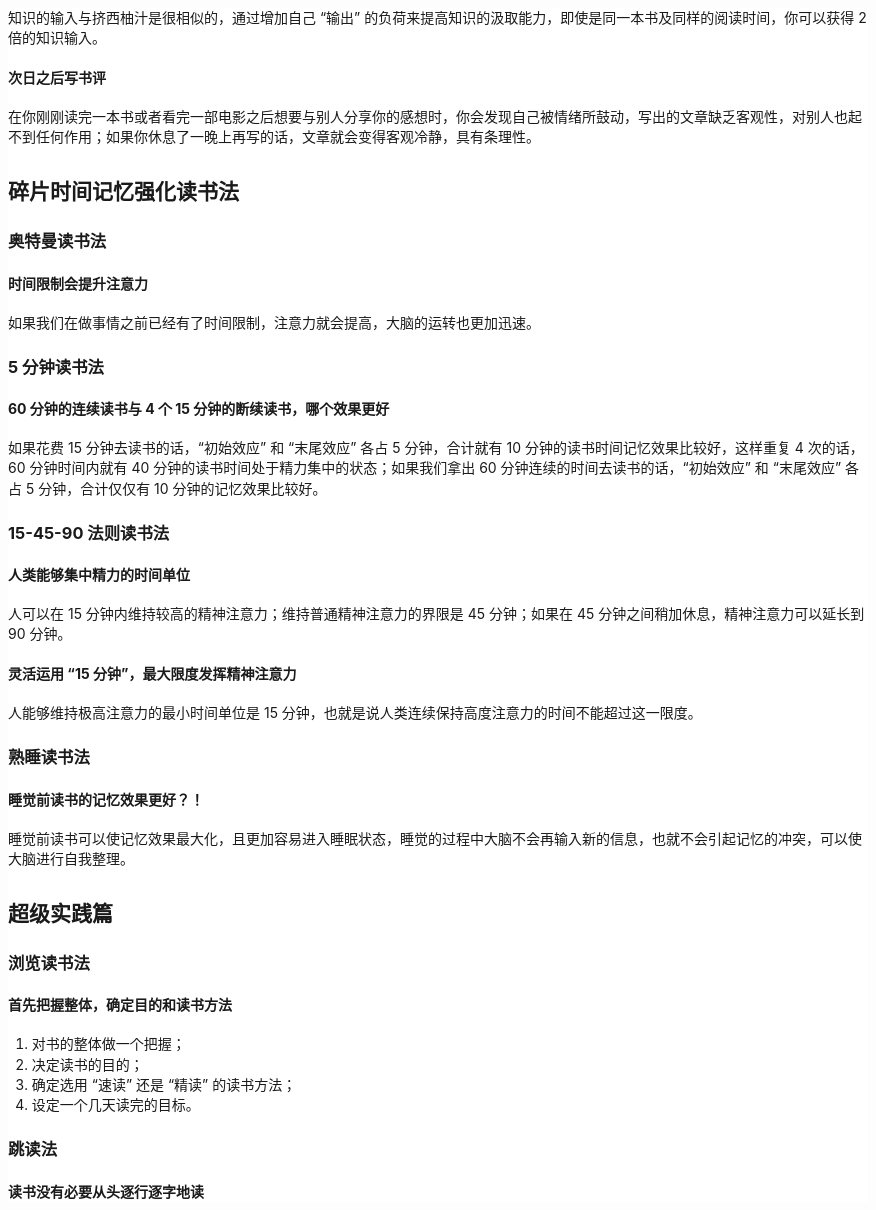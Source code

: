 知识的输入与挤西柚汁是很相似的，通过增加自己 “输出” 的负荷来提高知识的汲取能力，即使是同一本书及同样的阅读时间，你可以获得 2 倍的知识输入。

#### 次日之后写书评

在你刚刚读完一本书或者看完一部电影之后想要与别人分享你的感想时，你会发现自己被情绪所鼓动，写出的文章缺乏客观性，对别人也起不到任何作用；如果你休息了一晚上再写的话，文章就会变得客观冷静，具有条理性。

## 碎片时间记忆强化读书法

### 奥特曼读书法

#### 时间限制会提升注意力

如果我们在做事情之前已经有了时间限制，注意力就会提高，大脑的运转也更加迅速。

### 5 分钟读书法

#### 60 分钟的连续读书与 4 个 15 分钟的断续读书，哪个效果更好

如果花费 15 分钟去读书的话，“初始效应” 和 “末尾效应” 各占 5 分钟，合计就有 10 分钟的读书时间记忆效果比较好，这样重复 4 次的话，60 分钟时间内就有 40 分钟的读书时间处于精力集中的状态；如果我们拿出 60 分钟连续的时间去读书的话，“初始效应” 和 “末尾效应” 各占 5 分钟，合计仅仅有 10 分钟的记忆效果比较好。

### 15-45-90 法则读书法

#### 人类能够集中精力的时间单位

人可以在 15 分钟内维持较高的精神注意力；维持普通精神注意力的界限是 45 分钟；如果在 45 分钟之间稍加休息，精神注意力可以延长到 90 分钟。

#### 灵活运用 “15 分钟”，最大限度发挥精神注意力

人能够维持极高注意力的最小时间单位是 15 分钟，也就是说人类连续保持高度注意力的时间不能超过这一限度。

### 熟睡读书法

#### 睡觉前读书的记忆效果更好？！

睡觉前读书可以使记忆效果最大化，且更加容易进入睡眠状态，睡觉的过程中大脑不会再输入新的信息，也就不会引起记忆的冲突，可以使大脑进行自我整理。

## 超级实践篇

### 浏览读书法

#### 首先把握整体，确定目的和读书方法

1.  对书的整体做一个把握；
2.  决定读书的目的；
3.  确定选用 “速读” 还是 “精读” 的读书方法；
4.  设定一个几天读完的目标。

### 跳读法

#### 读书没有必要从头逐行逐字地读

